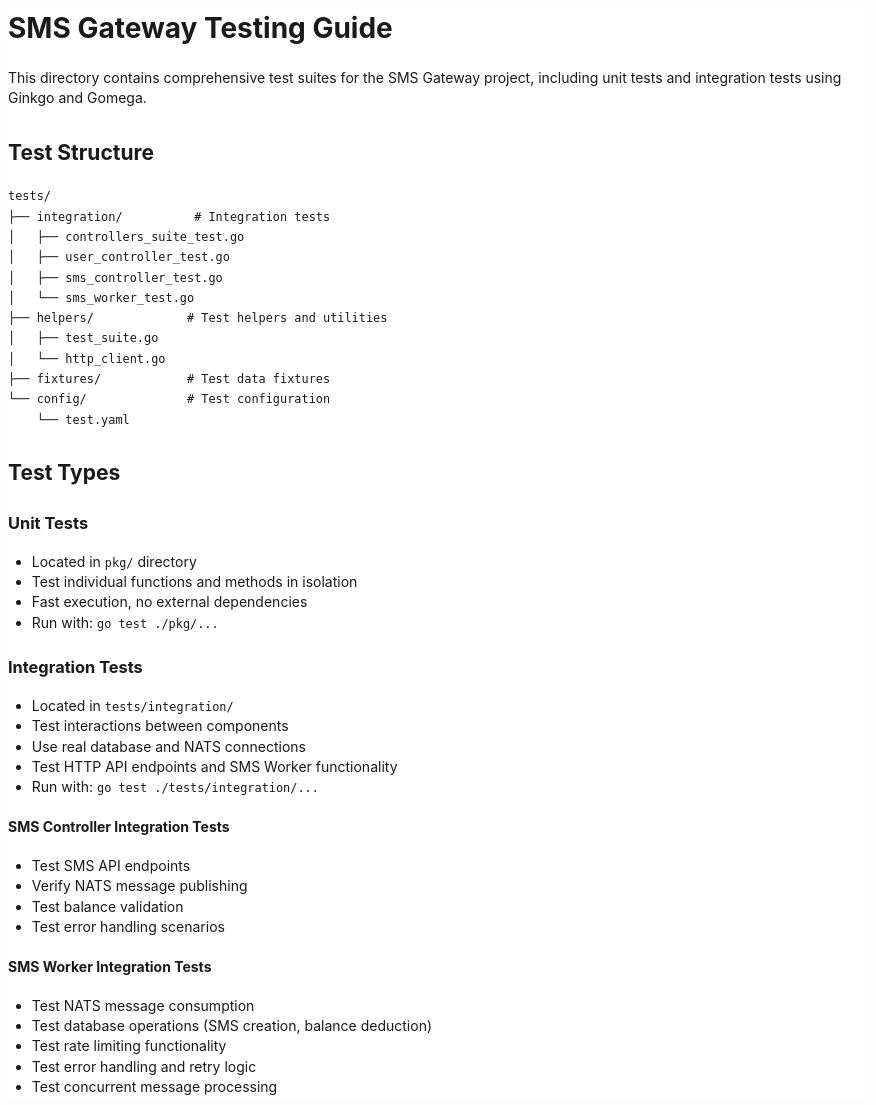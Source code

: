 # SMS Gateway Testing Guide

This directory contains comprehensive test suites for the SMS Gateway project, including unit tests and integration tests using Ginkgo and Gomega.

## Test Structure

```
tests/
├── integration/          # Integration tests
│   ├── controllers_suite_test.go
│   ├── user_controller_test.go
│   ├── sms_controller_test.go
│   └── sms_worker_test.go
├── helpers/             # Test helpers and utilities
│   ├── test_suite.go
│   └── http_client.go
├── fixtures/            # Test data fixtures
└── config/              # Test configuration
    └── test.yaml
```

## Test Types

### Unit Tests
- Located in `pkg/` directory
- Test individual functions and methods in isolation
- Fast execution, no external dependencies
- Run with: `go test ./pkg/...`

### Integration Tests
- Located in `tests/integration/`
- Test interactions between components
- Use real database and NATS connections
- Test HTTP API endpoints and SMS Worker functionality
- Run with: `go test ./tests/integration/...`

#### SMS Controller Integration Tests
- Test SMS API endpoints
- Verify NATS message publishing
- Test balance validation
- Test error handling scenarios

#### SMS Worker Integration Tests
- Test NATS message consumption
- Test database operations (SMS creation, balance deduction)
- Test rate limiting functionality
- Test error handling and retry logic
- Test concurrent message processing
